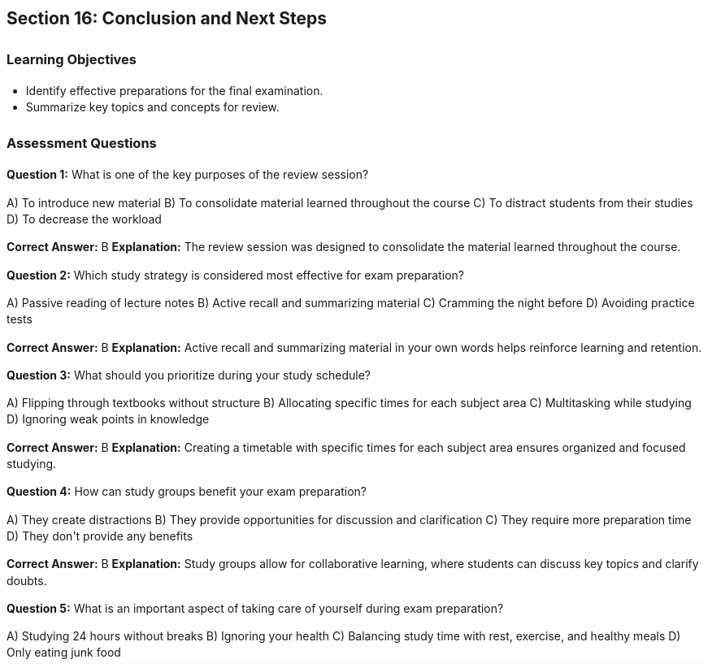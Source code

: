 ## Section 16: Conclusion and Next Steps

### Learning Objectives
- Identify effective preparations for the final examination.
- Summarize key topics and concepts for review.

### Assessment Questions

**Question 1:** What is one of the key purposes of the review session?

  A) To introduce new material
  B) To consolidate material learned throughout the course
  C) To distract students from their studies
  D) To decrease the workload

**Correct Answer:** B
**Explanation:** The review session was designed to consolidate the material learned throughout the course.

**Question 2:** Which study strategy is considered most effective for exam preparation?

  A) Passive reading of lecture notes
  B) Active recall and summarizing material
  C) Cramming the night before
  D) Avoiding practice tests

**Correct Answer:** B
**Explanation:** Active recall and summarizing material in your own words helps reinforce learning and retention.

**Question 3:** What should you prioritize during your study schedule?

  A) Flipping through textbooks without structure
  B) Allocating specific times for each subject area
  C) Multitasking while studying
  D) Ignoring weak points in knowledge

**Correct Answer:** B
**Explanation:** Creating a timetable with specific times for each subject area ensures organized and focused studying.

**Question 4:** How can study groups benefit your exam preparation?

  A) They create distractions
  B) They provide opportunities for discussion and clarification
  C) They require more preparation time
  D) They don't provide any benefits

**Correct Answer:** B
**Explanation:** Study groups allow for collaborative learning, where students can discuss key topics and clarify doubts.

**Question 5:** What is an important aspect of taking care of yourself during exam preparation?

  A) Studying 24 hours without breaks
  B) Ignoring your health
  C) Balancing study time with rest, exercise, and healthy meals
  D) Only eating junk food
